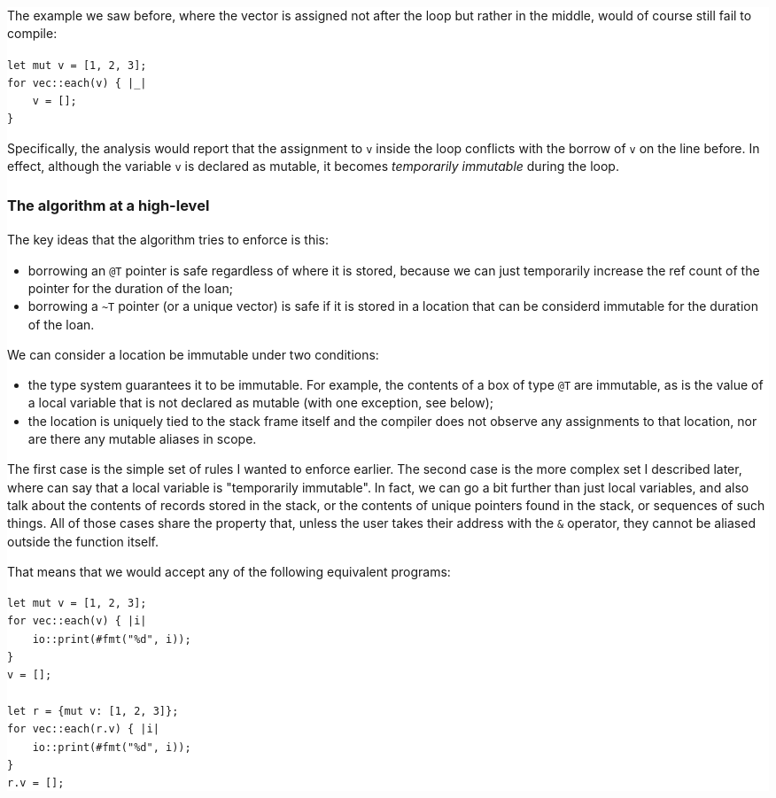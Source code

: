 The example we saw before, where the vector is assigned not after the
loop but rather in the middle, would of course still fail to compile:

    let mut v = [1, 2, 3];
    for vec::each(v) { |_|
        v = [];
    }
    
Specifically, the analysis would report that the assignment to `v`
inside the loop conflicts with the borrow of `v` on the line before.
In effect, although the variable `v` is declared as mutable, it
becomes *temporarily immutable* during the loop.

### The algorithm at a high-level

The key ideas that the algorithm tries to enforce is this:

- borrowing an `@T` pointer is safe regardless of where it is stored,
  because we can just temporarily increase the ref count of the pointer
  for the duration of the loan;
- borrowing a `~T` pointer (or a unique vector) is safe if it is
  stored in a location that can be considerd immutable for the
  duration of the loan.
  
We can consider a location be immutable under two conditions:

- the type system guarantees it to be immutable.  For example, the
  contents of a box of type `@T` are immutable, as is the value of a
  local variable that is not declared as mutable (with one exception,
  see below);
- the location is uniquely tied to the stack frame itself and the compiler
  does not observe any assignments to that location, nor are there any
  mutable aliases in scope.
  
The first case is the simple set of rules I wanted to enforce earlier.
The second case is the more complex set I described later, where can
say that a local variable is "temporarily immutable".  In fact, we can
go a bit further than just local variables, and also talk about the
contents of records stored in the stack, or the contents of unique
pointers found in the stack, or sequences of such things.  All of
those cases share the property that, unless the user takes their
address with the `&` operator, they cannot be aliased outside the
function itself.
  
That means that we would accept any of the following equivalent programs:

    let mut v = [1, 2, 3];
    for vec::each(v) { |i|
        io::print(#fmt("%d", i));
    }
    v = [];

    let r = {mut v: [1, 2, 3]};
    for vec::each(r.v) { |i|
        io::print(#fmt("%d", i));
    }
    r.v = [];


[ea]: http://en.wikipedia.org/wiki/Escape_analysis